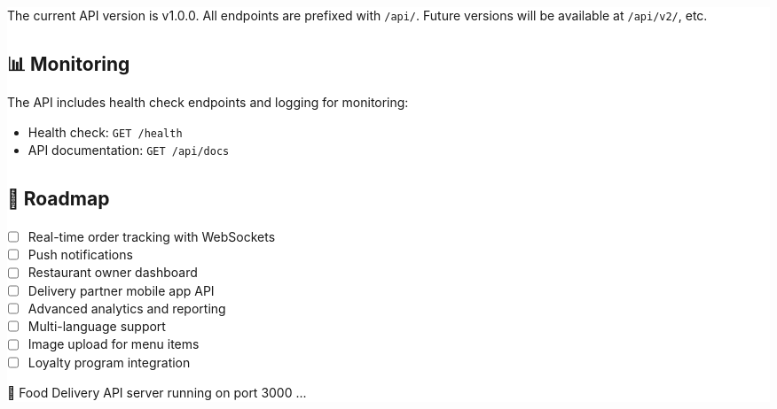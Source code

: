 The current API version is v1.0.0. All endpoints are prefixed with `/api/`. Future versions will be available at `/api/v2/`, etc.

## 📊 Monitoring

The API includes health check endpoints and logging for monitoring:
- Health check: `GET /health`
- API documentation: `GET /api/docs`

## 🎯 Roadmap

- [ ] Real-time order tracking with WebSockets
- [ ] Push notifications
- [ ] Restaurant owner dashboard
- [ ] Delivery partner mobile app API
- [ ] Advanced analytics and reporting
- [ ] Multi-language support
- [ ] Image upload for menu items
- [ ] Loyalty program integration 

🚀 Food Delivery API server running on port 3000
... 